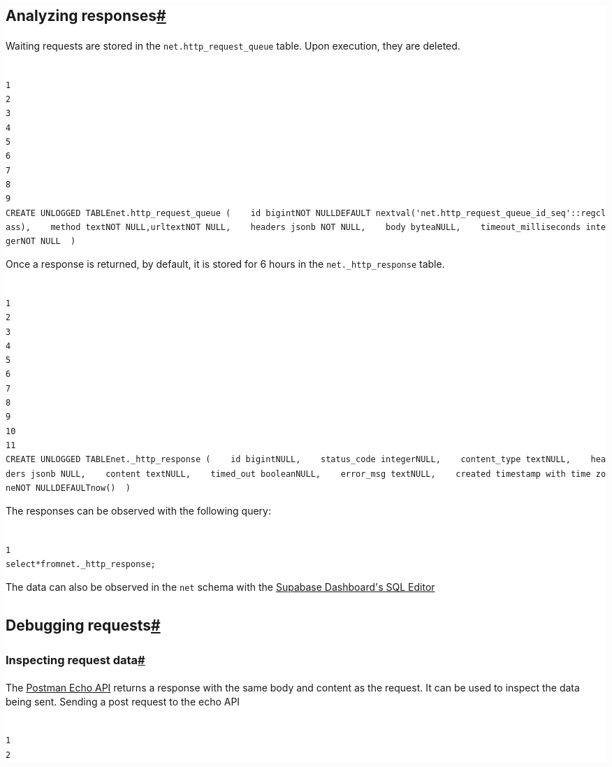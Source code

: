 ## Analyzing responses[#](https://supabase.com/docs/guides/database/extensions/pg_net#analyzing-responses)
Waiting requests are stored in the `net.http_request_queue` table. Upon execution, they are deleted.
```

1
2
3
4
5
6
7
8
9
CREATE UNLOGGED TABLEnet.http_request_queue (    id bigintNOT NULLDEFAULT nextval('net.http_request_queue_id_seq'::regclass),    method textNOT NULL,urltextNOT NULL,    headers jsonb NOT NULL,    body byteaNULL,    timeout_milliseconds integerNOT NULL  )

```

Once a response is returned, by default, it is stored for 6 hours in the `net._http_response` table.
```

1
2
3
4
5
6
7
8
9
10
11
CREATE UNLOGGED TABLEnet._http_response (    id bigintNULL,    status_code integerNULL,    content_type textNULL,    headers jsonb NULL,    content textNULL,    timed_out booleanNULL,    error_msg textNULL,    created timestamp with time zoneNOT NULLDEFAULTnow()  )

```

The responses can be observed with the following query:
```

1
select*fromnet._http_response;

```

The data can also be observed in the `net` schema with the [Supabase Dashboard's SQL Editor](https://supabase.com/dashboard/project/_/editor)
## Debugging requests[#](https://supabase.com/docs/guides/database/extensions/pg_net#debugging-requests)
### Inspecting request data[#](https://supabase.com/docs/guides/database/extensions/pg_net#inspecting-request-data)
The [Postman Echo API](https://documenter.getpostman.com/view/5025623/SWTG5aqV) returns a response with the same body and content as the request. It can be used to inspect the data being sent.
Sending a post request to the echo API
```

1
2
```